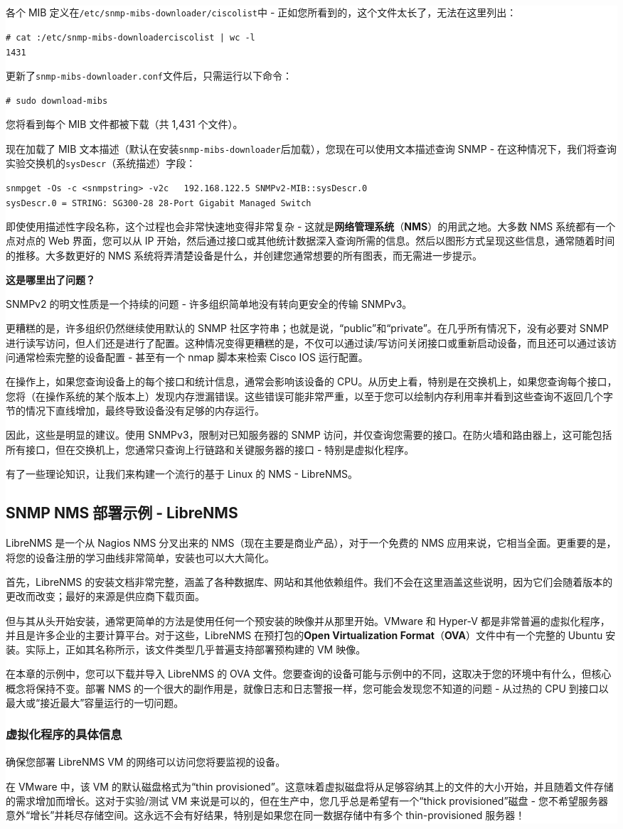 各个 MIB 定义在`/etc/snmp-mibs-downloader/ciscolist`中 - 正如您所看到的，这个文件太长了，无法在这里列出：

```
# cat :/etc/snmp-mibs-downloaderciscolist | wc -l
1431
```

更新了`snmp-mibs-downloader.conf`文件后，只需运行以下命令：

```
# sudo download-mibs
```

您将看到每个 MIB 文件都被下载（共 1,431 个文件）。

现在加载了 MIB 文本描述（默认在安装`snmp-mibs-downloader`后加载），您现在可以使用文本描述查询 SNMP - 在这种情况下，我们将查询实验交换机的`sysDescr`（系统描述）字段：

```
snmpget -Os -c <snmpstring> -v2c   192.168.122.5 SNMPv2-MIB::sysDescr.0
sysDescr.0 = STRING: SG300-28 28-Port Gigabit Managed Switch
```

即使使用描述性字段名称，这个过程也会非常快速地变得非常复杂 - 这就是**网络管理系统**（**NMS**）的用武之地。大多数 NMS 系统都有一个点对点的 Web 界面，您可以从 IP 开始，然后通过接口或其他统计数据深入查询所需的信息。然后以图形方式呈现这些信息，通常随着时间的推移。大多数更好的 NMS 系统将弄清楚设备是什么，并创建您通常想要的所有图表，而无需进一步提示。

**这是哪里出了问题？**

SNMPv2 的明文性质是一个持续的问题 - 许多组织简单地没有转向更安全的传输 SNMPv3。

更糟糕的是，许多组织仍然继续使用默认的 SNMP 社区字符串；也就是说，“public”和“private”。在几乎所有情况下，没有必要对 SNMP 进行读写访问，但人们还是进行了配置。这种情况变得更糟糕的是，不仅可以通过读/写访问关闭接口或重新启动设备，而且还可以通过该访问通常检索完整的设备配置 - 甚至有一个 nmap 脚本来检索 Cisco IOS 运行配置。

在操作上，如果您查询设备上的每个接口和统计信息，通常会影响该设备的 CPU。从历史上看，特别是在交换机上，如果您查询每个接口，您将（在操作系统的某个版本上）发现内存泄漏错误。这些错误可能非常严重，以至于您可以绘制内存利用率并看到这些查询不返回几个字节的情况下直线增加，最终导致设备没有足够的内存运行。

因此，这些是明显的建议。使用 SNMPv3，限制对已知服务器的 SNMP 访问，并仅查询您需要的接口。在防火墙和路由器上，这可能包括所有接口，但在交换机上，您通常只查询上行链路和关键服务器的接口 - 特别是虚拟化程序。

有了一些理论知识，让我们来构建一个流行的基于 Linux 的 NMS - LibreNMS。

## SNMP NMS 部署示例 - LibreNMS

LibreNMS 是一个从 Nagios NMS 分叉出来的 NMS（现在主要是商业产品），对于一个免费的 NMS 应用来说，它相当全面。更重要的是，将您的设备注册的学习曲线非常简单，安装也可以大大简化。

首先，LibreNMS 的安装文档非常完整，涵盖了各种数据库、网站和其他依赖组件。我们不会在这里涵盖这些说明，因为它们会随着版本的更改而改变；最好的来源是供应商下载页面。

但与其从头开始安装，通常更简单的方法是使用任何一个预安装的映像并从那里开始。VMware 和 Hyper-V 都是非常普遍的虚拟化程序，并且是许多企业的主要计算平台。对于这些，LibreNMS 在预打包的**Open Virtualization Format**（**OVA**）文件中有一个完整的 Ubuntu 安装。实际上，正如其名称所示，该文件类型几乎普遍支持部署预构建的 VM 映像。

在本章的示例中，您可以下载并导入 LibreNMS 的 OVA 文件。您要查询的设备可能与示例中的不同，这取决于您的环境中有什么，但核心概念将保持不变。部署 NMS 的一个很大的副作用是，就像日志和日志警报一样，您可能会发现您不知道的问题 - 从过热的 CPU 到接口以最大或“接近最大”容量运行的一切问题。

### 虚拟化程序的具体信息

确保您部署 LibreNMS VM 的网络可以访问您将要监视的设备。

在 VMware 中，该 VM 的默认磁盘格式为“thin provisioned”。这意味着虚拟磁盘将从足够容纳其上的文件的大小开始，并且随着文件存储的需求增加而增长。这对于实验/测试 VM 来说是可以的，但在生产中，您几乎总是希望有一个“thick provisioned”磁盘 - 您不希望服务器意外“增长”并耗尽存储空间。这永远不会有好结果，特别是如果您在同一数据存储中有多个 thin-provisioned 服务器！
